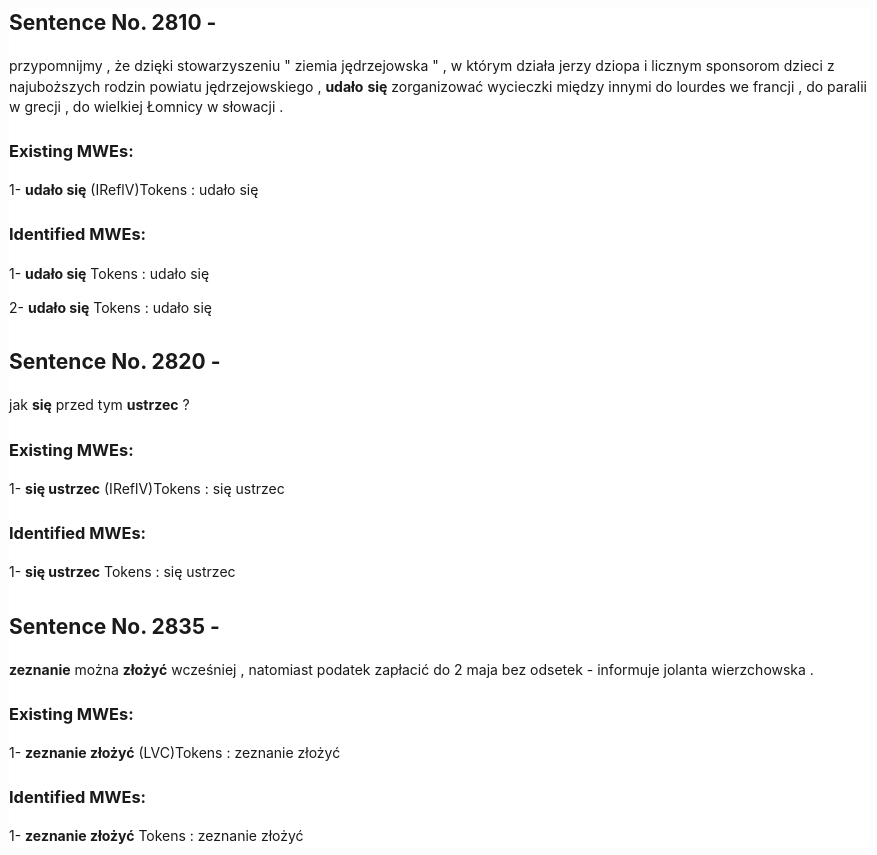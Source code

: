

## Sentence No. 2810 - 
przypomnijmy , że dzięki stowarzyszeniu " ziemia jędrzejowska " , w którym działa jerzy dziopa i licznym sponsorom dzieci z najuboższych rodzin powiatu jędrzejowskiego , **udało** **się** zorganizować wycieczki między innymi do lourdes we francji , do paralii w grecji , do wielkiej Łomnicy w słowacji . 
### Existing MWEs: 
1- **udało się** (IReflV)Tokens : 
udało
się


### Identified MWEs: 
1- **udało się** Tokens : 
udało
się


2- **udało się** Tokens : 
udało
się



## Sentence No. 2820 - 
jak **się** przed tym **ustrzec** ? 
### Existing MWEs: 
1- **się ustrzec** (IReflV)Tokens : 
się
ustrzec


### Identified MWEs: 
1- **się ustrzec** Tokens : 
się
ustrzec



## Sentence No. 2835 - 
**zeznanie** można **złożyć** wcześniej , natomiast podatek zapłacić do 2 maja bez odsetek - informuje jolanta wierzchowska . 
### Existing MWEs: 
1- **zeznanie złożyć** (LVC)Tokens : 
zeznanie
złożyć


### Identified MWEs: 
1- **zeznanie złożyć** Tokens : 
zeznanie
złożyć
